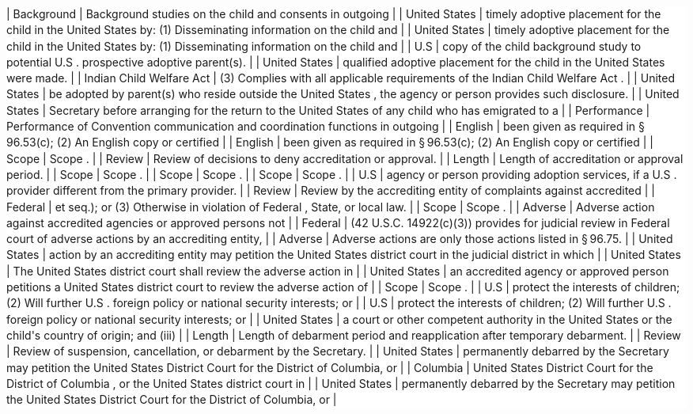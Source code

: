 | Background                | Background studies on the child and consents in outgoing                                                                              |
| United States             | timely adoptive placement for the child in the United States by: (1) Disseminating information on the child and                       |
| United States             | timely adoptive placement for the child in the United States by: (1) Disseminating information on the child and                       |
| U.S                       | copy of the child background study to potential U.S . prospective adoptive parent(s).                                                 |
| United States             | qualified adoptive placement for the child in the United States  were made.                                                           |
| Indian Child Welfare Act  | (3) Complies with all applicable requirements of the Indian Child Welfare Act .                                                       |
| United States             | be adopted by parent(s) who reside outside the United States , the agency or person provides such disclosure.                         |
| United States             | Secretary before arranging for the return to the United States of any child who has emigrated to a                                    |
| Performance               | Performance of Convention communication and coordination functions in outgoing                                                        |
| English                   | been given as required in &#167;&#8201;96.53(c); (2) An English  copy or certified                                                    |
| English                   | been given as required in &#167;&#8201;96.53(c); (2) An English  copy or certified                                                    |
| Scope                     | Scope .                                                                                                                               |
| Review                    | Review  of decisions to deny accreditation or approval.                                                                               |
| Length                    | Length  of accreditation or approval period.                                                                                          |
| Scope                     | Scope .                                                                                                                               |
| Scope                     | Scope .                                                                                                                               |
| Scope                     | Scope .                                                                                                                               |
| U.S                       | agency or person providing adoption services, if a U.S . provider different from the primary provider.                                |
| Review                    | Review by the accrediting entity of complaints against accredited                                                                     |
| Federal                   | et seq.); or (3) Otherwise in violation of Federal , State, or local law.                                                             |
| Scope                     | Scope .                                                                                                                               |
| Adverse                   | Adverse action against accredited agencies or approved persons not                                                                    |
| Federal                   | (42 U.S.C. 14922(c)(3)) provides for judicial review in Federal court of adverse actions by an accrediting entity,                    |
| Adverse                   | Adverse  actions are only those actions listed in &#167;&#8201;96.75.                                                                 |
| United States             | action by an accrediting entity may petition the United States district court in the judicial district in which                       |
| United States             | The  United States district court shall review the adverse action in                                                                  |
| United States             | an accredited agency or approved person petitions a United States district court to review the adverse action of                      |
| Scope                     | Scope .                                                                                                                               |
| U.S                       | protect the interests of children; (2) Will further U.S . foreign policy or national security interests; or                           |
| U.S                       | protect the interests of children; (2) Will further U.S . foreign policy or national security interests; or                           |
| United States             | a court or other competent authority in the United States or the child's country of origin; and (iii)                                 |
| Length                    | Length  of debarment period and reapplication after temporary debarment.                                                              |
| Review                    | Review  of suspension, cancellation, or debarment by the Secretary.                                                                   |
| United States             | permanently debarred by the Secretary may petition the United States District Court for the District of Columbia, or                  |
| Columbia                  | United States District Court for the District of Columbia , or the United States district court in                                    |
| United States             | permanently debarred by the Secretary may petition the United States District Court for the District of Columbia, or                  |